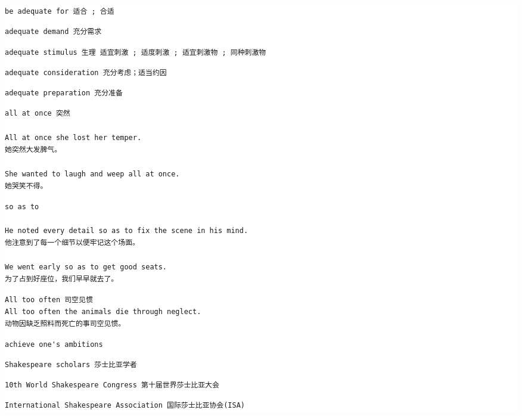 ```
be adequate for 适合 ; 合适
```

```
adequate demand 充分需求
```

```
adequate stimulus 生理 适宜刺激 ; 适度刺激 ; 适宜刺激物 ; 同种刺激物
```

```
adequate consideration 充分考虑；适当约因
```

```
adequate preparation 充分准备
```

```
all at once 突然

All at once she lost her temper.
她突然大发脾气。

She wanted to laugh and weep all at once.
她哭笑不得。
```

```
so as to

He noted every detail so as to fix the scene in his mind.
他注意到了每一个细节以便牢记这个场面。

We went early so as to get good seats.
为了占到好座位，我们早早就去了。
```

```
All too often 司空见惯
All too often the animals die through neglect.
动物因缺乏照料而死亡的事司空见惯。
```

```
achieve one's ambitions
```

```
Shakespeare scholars 莎士比亚学者
```

```
10th World Shakespeare Congress 第十届世界莎士比亚大会
```

```
International Shakespeare Association 国际莎士比亚协会(ISA)
```
